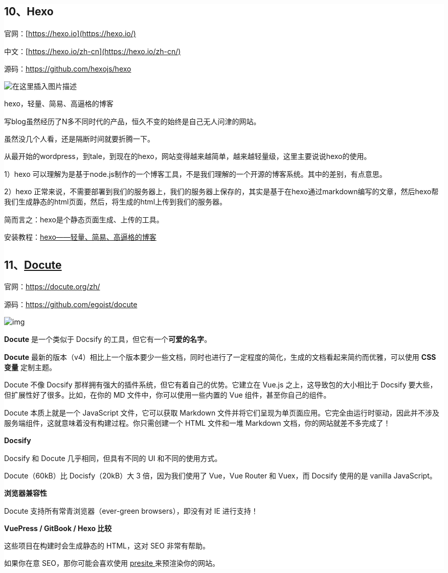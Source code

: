## 10、Hexo

官网：[https://hexo.io](https://hexo.io/)

中文：[https://hexo.io/zh-cn](https://hexo.io/zh-cn/)

源码：https://github.com/hexojs/hexo

![在这里插入图片描述](https://img-blog.csdnimg.cn/f2d183dacfda40778a704035a7da6a67.png?x-oss-process=image/watermark,type_d3F5LXplbmhlaQ,shadow_50,text_Q1NETiBA6K-X5q2McG9ldHJ5,size_20,color_FFFFFF,t_70,g_se,x_16#pic_center)

hexo，轻量、简易、高逼格的博客

写blog虽然经历了N多不同时代的产品，恒久不变的始终是自己无人问津的网站。

虽然没几个人看，还是隔断时间就要折腾一下。

从最开始的wordpress，到tale，到现在的hexo，网站变得越来越简单，越来越轻量级，这里主要说说hexo的使用。

1）hexo 可以理解为是基于node.js制作的一个博客工具，不是我们理解的一个开源的博客系统。其中的差别，有点意思。

2）hexo 正常来说，不需要部署到我们的服务器上，我们的服务器上保存的，其实是基于在hexo通过markdown编写的文章，然后hexo帮我们生成静态的html页面，然后，将生成的html上传到我们的服务器。

简而言之：hexo是个静态页面生成、上传的工具。

安装教程：[hexo——轻量、简易、高逼格的博客](https://www.jianshu.com/p/1c888a6b8297)

## 11、[Docute](https://docute.org/)

官网：https://docute.org/zh/

源码：https://github.com/egoist/docute

![img](https://img-blog.csdnimg.cn/img_convert/3d89e983ecb1486abdfad08dcbd2dd1b.png)

**Docute** 是一个类似于 Docsify 的工具，但它有一个**可爱的名字**。

**Docute** 最新的版本（v4）相比上一个版本要少一些文档，同时也进行了一定程度的简化，生成的文档看起来简约而优雅，可以使用 **CSS 变量** 定制主题。

Docute 不像 Docsify 那样拥有强大的插件系统，但它有着自己的优势。它建立在 Vue.js 之上，这导致包的大小相比于 Docsify 要大些，但扩展性好了很多。比如，在你的 MD 文件中，你可以使用一些内置的 Vue 组件，甚至你自己的组件。

Docute 本质上就是一个 JavaScript 文件，它可以获取 Markdown 文件并将它们呈现为单页面应用。它完全由运行时驱动，因此并不涉及服务端组件，这就意味着没有构建过程。你只需创建一个 HTML 文件和一堆 Markdown 文档，你的网站就差不多完成了！

**Docsify**

Docsify 和 Docute 几乎相同，但具有不同的 UI 和不同的使用方式。

Docute（60kB）比 Docisfy（20kB）大 3 倍，因为我们使用了 Vue，Vue Router 和 Vuex，而 Docsify 使用的是 vanilla JavaScript。

**浏览器兼容性**

Docute 支持所有常青浏览器（ever-green browsers），即没有对 IE 进行支持！

**VuePress / GitBook / Hexo 比较**

这些项目在构建时会生成静态的 HTML，这对 SEO 非常有帮助。

如果你在意 SEO，那你可能会喜欢使用 [presite ](https://github.com/egoist/presite)来预渲染你的网站。
